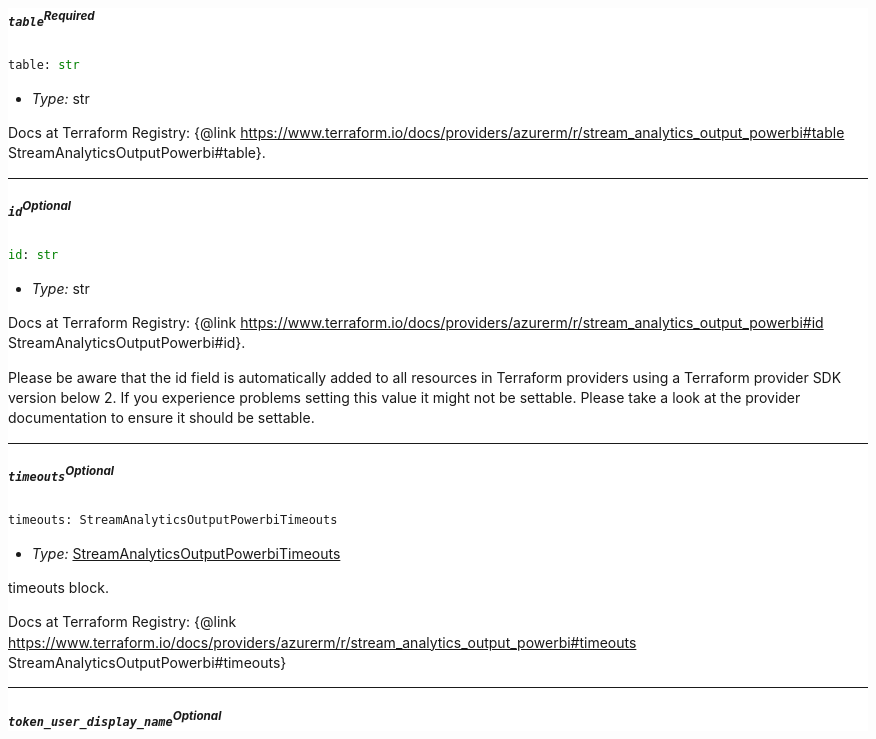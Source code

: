 
##### `table`<sup>Required</sup> <a name="table" id="@cdktf/provider-azurerm.streamAnalyticsOutputPowerbi.StreamAnalyticsOutputPowerbiConfig.property.table"></a>

```python
table: str
```

- *Type:* str

Docs at Terraform Registry: {@link https://www.terraform.io/docs/providers/azurerm/r/stream_analytics_output_powerbi#table StreamAnalyticsOutputPowerbi#table}.

---

##### `id`<sup>Optional</sup> <a name="id" id="@cdktf/provider-azurerm.streamAnalyticsOutputPowerbi.StreamAnalyticsOutputPowerbiConfig.property.id"></a>

```python
id: str
```

- *Type:* str

Docs at Terraform Registry: {@link https://www.terraform.io/docs/providers/azurerm/r/stream_analytics_output_powerbi#id StreamAnalyticsOutputPowerbi#id}.

Please be aware that the id field is automatically added to all resources in Terraform providers using a Terraform provider SDK version below 2.
If you experience problems setting this value it might not be settable. Please take a look at the provider documentation to ensure it should be settable.

---

##### `timeouts`<sup>Optional</sup> <a name="timeouts" id="@cdktf/provider-azurerm.streamAnalyticsOutputPowerbi.StreamAnalyticsOutputPowerbiConfig.property.timeouts"></a>

```python
timeouts: StreamAnalyticsOutputPowerbiTimeouts
```

- *Type:* <a href="#@cdktf/provider-azurerm.streamAnalyticsOutputPowerbi.StreamAnalyticsOutputPowerbiTimeouts">StreamAnalyticsOutputPowerbiTimeouts</a>

timeouts block.

Docs at Terraform Registry: {@link https://www.terraform.io/docs/providers/azurerm/r/stream_analytics_output_powerbi#timeouts StreamAnalyticsOutputPowerbi#timeouts}

---

##### `token_user_display_name`<sup>Optional</sup> <a name="token_user_display_name" id="@cdktf/provider-azurerm.streamAnalyticsOutputPowerbi.StreamAnalyticsOutputPowerbiConfig.property.tokenUserDisplayName"></a>
